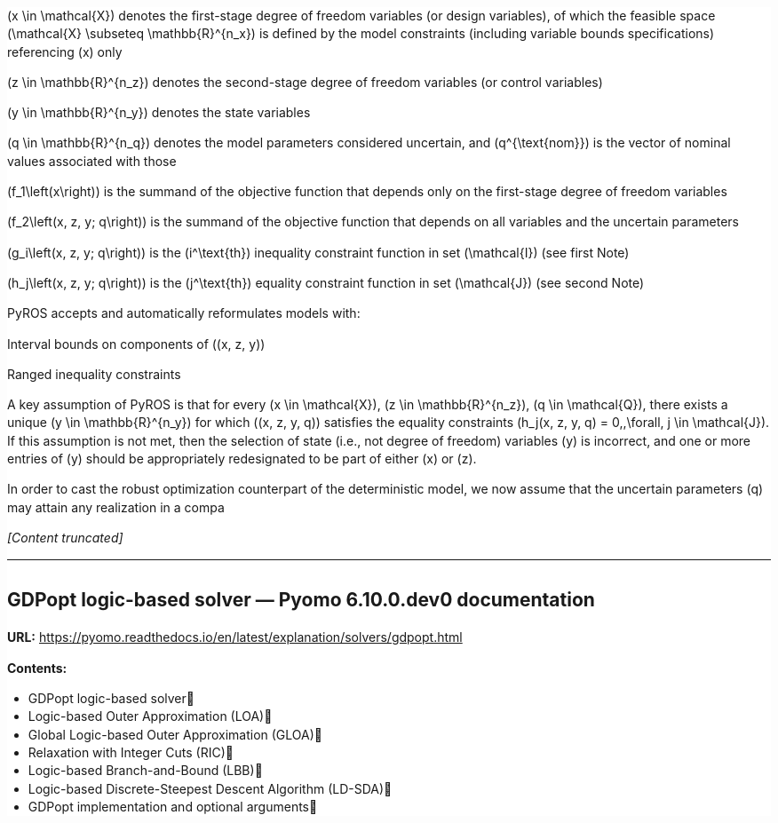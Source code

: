 \(x \in \mathcal{X}\) denotes the first-stage degree of freedom variables (or design variables), of which the feasible space \(\mathcal{X} \subseteq \mathbb{R}^{n_x}\) is defined by the model constraints (including variable bounds specifications) referencing \(x\) only

\(z \in \mathbb{R}^{n_z}\) denotes the second-stage degree of freedom variables (or control variables)

\(y \in \mathbb{R}^{n_y}\) denotes the state variables

\(q \in \mathbb{R}^{n_q}\) denotes the model parameters considered uncertain, and \(q^{\text{nom}}\) is the vector of nominal values associated with those

\(f_1\left(x\right)\) is the summand of the objective function that depends only on the first-stage degree of freedom variables

\(f_2\left(x, z, y; q\right)\) is the summand of the objective function that depends on all variables and the uncertain parameters

\(g_i\left(x, z, y; q\right)\) is the \(i^\text{th}\) inequality constraint function in set \(\mathcal{I}\) (see first Note)

\(h_j\left(x, z, y; q\right)\) is the \(j^\text{th}\) equality constraint function in set \(\mathcal{J}\) (see second Note)

PyROS accepts and automatically reformulates models with:

Interval bounds on components of \((x, z, y)\)

Ranged inequality constraints

A key assumption of PyROS is that for every \(x \in \mathcal{X}\), \(z \in \mathbb{R}^{n_z}\), \(q \in \mathcal{Q}\), there exists a unique \(y \in \mathbb{R}^{n_y}\) for which \((x, z, y, q)\) satisfies the equality constraints \(h_j(x, z, y, q) = 0\,\,\forall\, j \in \mathcal{J}\). If this assumption is not met, then the selection of state (i.e., not degree of freedom) variables \(y\) is incorrect, and one or more entries of \(y\) should be appropriately redesignated to be part of either \(x\) or \(z\).

In order to cast the robust optimization counterpart of the deterministic model, we now assume that the uncertain parameters \(q\) may attain any realization in a compa

*[Content truncated]*

---

## GDPopt logic-based solver — Pyomo 6.10.0.dev0 documentation

**URL:** https://pyomo.readthedocs.io/en/latest/explanation/solvers/gdpopt.html

**Contents:**
- GDPopt logic-based solver
- Logic-based Outer Approximation (LOA)
- Global Logic-based Outer Approximation (GLOA)
- Relaxation with Integer Cuts (RIC)
- Logic-based Branch-and-Bound (LBB)
- Logic-based Discrete-Steepest Descent Algorithm (LD-SDA)
- GDPopt implementation and optional arguments

